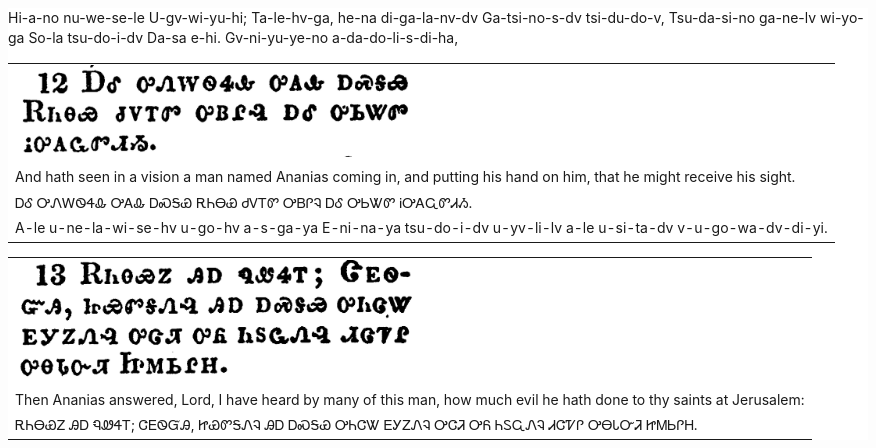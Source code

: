 </tr>
<tr class="even">
<td>Hi-a-no nu-we-se-le U-gv-wi-yu-hi; Ta-le-hv-ga, he-na di-ga-la-nv-dv Ga-tsi-no-s-dv tsi-du-do-v, Tsu-da-si-no ga-ne-lv wi-yo-ga So-la tsu-do-i-dv Da-sa e-hi. Gv-ni-yu-ye-no a-da-do-li-s-di-ha,</td>
</tr>
</tbody>
</table>

<table>
<tbody>
<tr class="odd">
<td><a href="050912.png"><img src="050912.png" width="400" /></a></td>
</tr>
<tr class="even">
<td>And hath seen in a vision a man named Ananias coming in, and putting his hand on him, that he might receive his sight.</td>
</tr>
<tr class="odd">
<td>ᎠᎴ ᎤᏁᎳᏫᏎᎲ ᎤᎪᎲ ᎠᏍᎦᏯ ᎡᏂᎾᏯ ᏧᏙᎢᏛ ᎤᏴᎵᎸ ᎠᎴ ᎤᏏᏔᏛ ᎥᎤᎪᏩᏛᏗᏱ.</td>
</tr>
<tr class="even">
<td>A-le u-ne-la-wi-se-hv u-go-hv a-s-ga-ya E-ni-na-ya tsu-do-i-dv u-yv-li-lv a-le u-si-ta-dv v-u-go-wa-dv-di-yi.</td>
</tr>
</tbody>
</table>

<table>
<tbody>
<tr class="odd">
<td><a href="050913.png"><img src="050913.png" width="400" /></a></td>
</tr>
<tr class="even">
<td>Then Ananias answered, Lord, I have heard by many of this man, how much evil he hath done to thy saints at Jerusalem:</td>
</tr>
<tr class="odd">
<td>ᎡᏂᎾᏯᏃ ᎯᎠ ᏄᏪᏎᎢ; ᏣᎬᏫᏳᎯ, ᏥᏯᏛᎦᏁᎸ ᎯᎠ ᎠᏍᎦᏯ ᎤᏂᏣᏔ ᎬᎩᏃᏁᎸ ᎤᏣᏘ ᎤᏲ ᏂᏚᏩᏁᎸ ᏗᏣᏤᎵ ᎤᎾᏓᏅᏘ ᏥᎷᏏᎵᎻ.</td>
</tr>